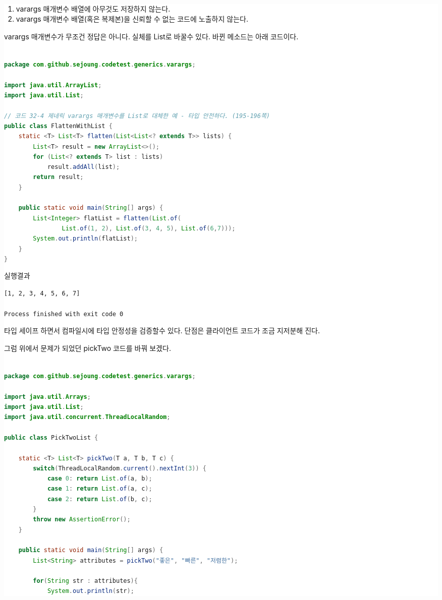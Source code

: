 1. varargs 매개변수 배열에 아무것도 저장하지 않는다.
1. varargs 매개변수 배열(혹은 복제본)을 신뢰할 수 없는 코드에 노출하지 않는다.

varargs 매개변수가 무조건 정답은 아니다. 실체를 List로 바꿀수 있다. 바뀐 메소드는 아래 코드이다.

```java

package com.github.sejoung.codetest.generics.varargs;

import java.util.ArrayList;
import java.util.List;

// 코드 32-4 제네릭 varargs 매개변수를 List로 대체한 예 - 타입 안전하다. (195-196쪽)
public class FlattenWithList {
    static <T> List<T> flatten(List<List<? extends T>> lists) {
        List<T> result = new ArrayList<>();
        for (List<? extends T> list : lists)
            result.addAll(list);
        return result;
    }

    public static void main(String[] args) {
        List<Integer> flatList = flatten(List.of(
                List.of(1, 2), List.of(3, 4, 5), List.of(6,7)));
        System.out.println(flatList);
    }
}


```
실행결과
```
[1, 2, 3, 4, 5, 6, 7]

Process finished with exit code 0

```
타입 세이프 하면서 컴파일시에 타입 안정성을 검증할수 있다.
단점은 클라이언트 코드가 조금 지저분해 진다.

그럼 위에서 문제가 되었던 pickTwo 코드를 바꿔 보겠다.

```java

package com.github.sejoung.codetest.generics.varargs;

import java.util.Arrays;
import java.util.List;
import java.util.concurrent.ThreadLocalRandom;

public class PickTwoList {

    static <T> List<T> pickTwo(T a, T b, T c) {
        switch(ThreadLocalRandom.current().nextInt(3)) {
            case 0: return List.of(a, b);
            case 1: return List.of(a, c);
            case 2: return List.of(b, c);
        }
        throw new AssertionError();
    }

    public static void main(String[] args) {
        List<String> attributes = pickTwo("좋은", "빠른", "저렴한");

        for(String str : attributes){
            System.out.println(str);
```